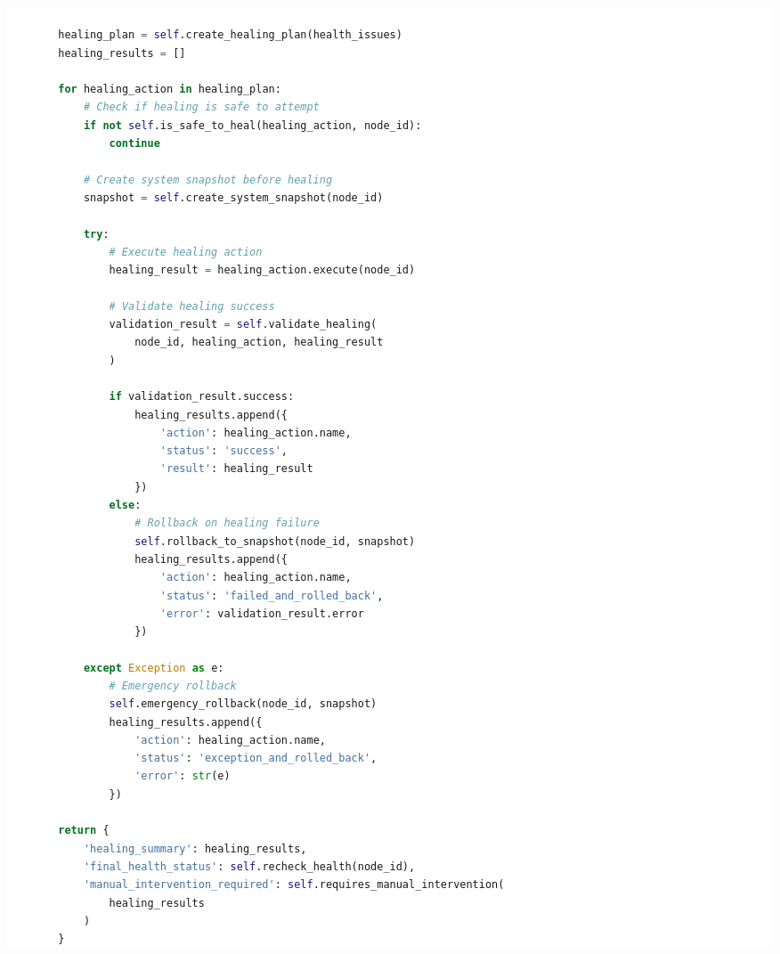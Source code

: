 ```python
        
        healing_plan = self.create_healing_plan(health_issues)
        healing_results = []
        
        for healing_action in healing_plan:
            # Check if healing is safe to attempt
            if not self.is_safe_to_heal(healing_action, node_id):
                continue
            
            # Create system snapshot before healing
            snapshot = self.create_system_snapshot(node_id)
            
            try:
                # Execute healing action
                healing_result = healing_action.execute(node_id)
                
                # Validate healing success
                validation_result = self.validate_healing(
                    node_id, healing_action, healing_result
                )
                
                if validation_result.success:
                    healing_results.append({
                        'action': healing_action.name,
                        'status': 'success',
                        'result': healing_result
                    })
                else:
                    # Rollback on healing failure
                    self.rollback_to_snapshot(node_id, snapshot)
                    healing_results.append({
                        'action': healing_action.name,
                        'status': 'failed_and_rolled_back',
                        'error': validation_result.error
                    })
                    
            except Exception as e:
                # Emergency rollback
                self.emergency_rollback(node_id, snapshot)
                healing_results.append({
                    'action': healing_action.name,
                    'status': 'exception_and_rolled_back',
                    'error': str(e)
                })
        
        return {
            'healing_summary': healing_results,
            'final_health_status': self.recheck_health(node_id),
            'manual_intervention_required': self.requires_manual_intervention(
                healing_results
            )
        }
```
